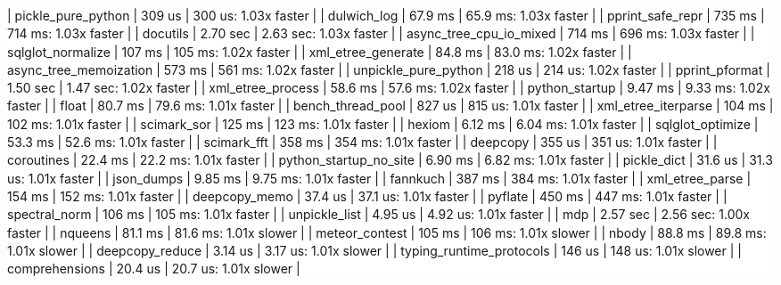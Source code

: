 | pickle_pure_python       | 309 us                                                 | 300 us: 1.03x faster                                                     |
| dulwich_log              | 67.9 ms                                                | 65.9 ms: 1.03x faster                                                    |
| pprint_safe_repr         | 735 ms                                                 | 714 ms: 1.03x faster                                                     |
| docutils                 | 2.70 sec                                               | 2.63 sec: 1.03x faster                                                   |
| async_tree_cpu_io_mixed  | 714 ms                                                 | 696 ms: 1.03x faster                                                     |
| sqlglot_normalize        | 107 ms                                                 | 105 ms: 1.02x faster                                                     |
| xml_etree_generate       | 84.8 ms                                                | 83.0 ms: 1.02x faster                                                    |
| async_tree_memoization   | 573 ms                                                 | 561 ms: 1.02x faster                                                     |
| unpickle_pure_python     | 218 us                                                 | 214 us: 1.02x faster                                                     |
| pprint_pformat           | 1.50 sec                                               | 1.47 sec: 1.02x faster                                                   |
| xml_etree_process        | 58.6 ms                                                | 57.6 ms: 1.02x faster                                                    |
| python_startup           | 9.47 ms                                                | 9.33 ms: 1.02x faster                                                    |
| float                    | 80.7 ms                                                | 79.6 ms: 1.01x faster                                                    |
| bench_thread_pool        | 827 us                                                 | 815 us: 1.01x faster                                                     |
| xml_etree_iterparse      | 104 ms                                                 | 102 ms: 1.01x faster                                                     |
| scimark_sor              | 125 ms                                                 | 123 ms: 1.01x faster                                                     |
| hexiom                   | 6.12 ms                                                | 6.04 ms: 1.01x faster                                                    |
| sqlglot_optimize         | 53.3 ms                                                | 52.6 ms: 1.01x faster                                                    |
| scimark_fft              | 358 ms                                                 | 354 ms: 1.01x faster                                                     |
| deepcopy                 | 355 us                                                 | 351 us: 1.01x faster                                                     |
| coroutines               | 22.4 ms                                                | 22.2 ms: 1.01x faster                                                    |
| python_startup_no_site   | 6.90 ms                                                | 6.82 ms: 1.01x faster                                                    |
| pickle_dict              | 31.6 us                                                | 31.3 us: 1.01x faster                                                    |
| json_dumps               | 9.85 ms                                                | 9.75 ms: 1.01x faster                                                    |
| fannkuch                 | 387 ms                                                 | 384 ms: 1.01x faster                                                     |
| xml_etree_parse          | 154 ms                                                 | 152 ms: 1.01x faster                                                     |
| deepcopy_memo            | 37.4 us                                                | 37.1 us: 1.01x faster                                                    |
| pyflate                  | 450 ms                                                 | 447 ms: 1.01x faster                                                     |
| spectral_norm            | 106 ms                                                 | 105 ms: 1.01x faster                                                     |
| unpickle_list            | 4.95 us                                                | 4.92 us: 1.01x faster                                                    |
| mdp                      | 2.57 sec                                               | 2.56 sec: 1.00x faster                                                   |
| nqueens                  | 81.1 ms                                                | 81.6 ms: 1.01x slower                                                    |
| meteor_contest           | 105 ms                                                 | 106 ms: 1.01x slower                                                     |
| nbody                    | 88.8 ms                                                | 89.8 ms: 1.01x slower                                                    |
| deepcopy_reduce          | 3.14 us                                                | 3.17 us: 1.01x slower                                                    |
| typing_runtime_protocols | 146 us                                                 | 148 us: 1.01x slower                                                     |
| comprehensions           | 20.4 us                                                | 20.7 us: 1.01x slower                                                    |